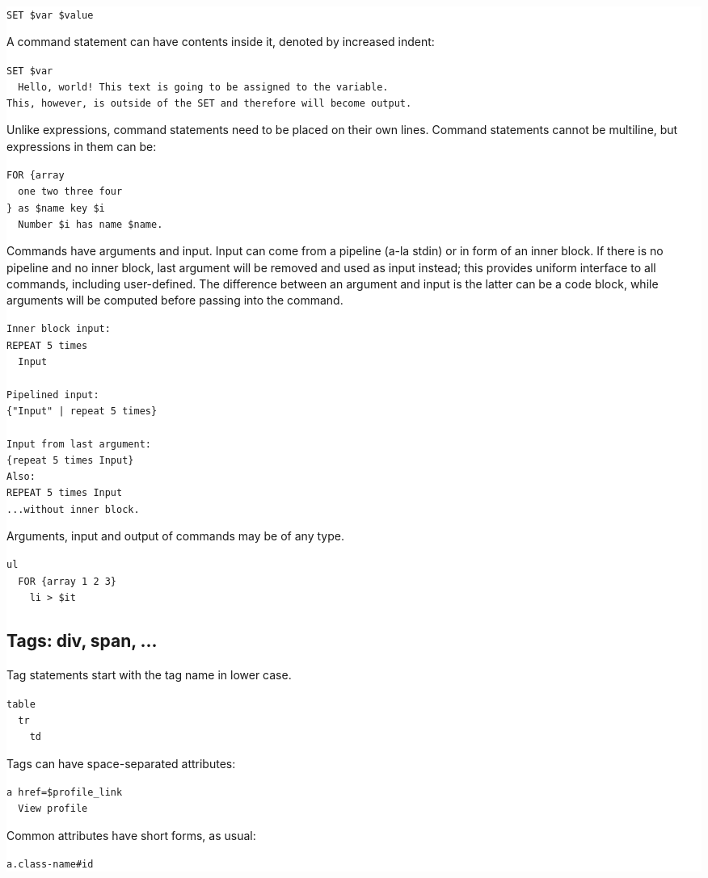     SET $var $value

A command statement can have contents inside it, denoted by increased indent:

    SET $var
      Hello, world! This text is going to be assigned to the variable.
    This, however, is outside of the SET and therefore will become output.

Unlike expressions, command statements need to be placed on their own lines.
Command statements cannot be multiline, but expressions in them can be:

    FOR {array
      one two three four
    } as $name key $i
      Number $i has name $name.

Commands have arguments and input. Input can come from a pipeline (a-la stdin)
or in form of an inner block. If there is no pipeline and no inner block,
last argument will be removed and used as input instead; this provides uniform
interface to all commands, including user-defined. The difference between
an argument and input is the latter can be a code block, while arguments will
be computed before passing into the command.

    Inner block input:
    REPEAT 5 times
      Input

    Pipelined input:
    {"Input" | repeat 5 times}

    Input from last argument:
    {repeat 5 times Input}
    Also:
    REPEAT 5 times Input
    ...without inner block.

Arguments, input and output of commands may be of any type.

    ul
      FOR {array 1 2 3}
        li > $it

## Tags: div, span, ...

Tag statements start with the tag name in lower case.

    table
      tr
        td

Tags can have space-separated attributes:

    a href=$profile_link
      View profile

Common attributes have short forms, as usual:

    a.class-name#id
